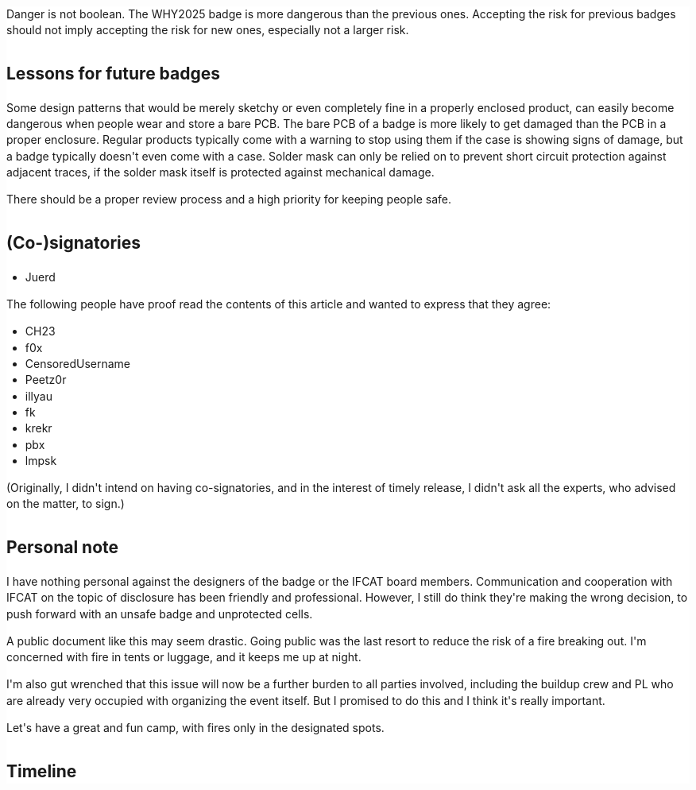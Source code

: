 Danger is not boolean. The WHY2025 badge is more dangerous than the previous ones. Accepting the risk for previous badges should not imply accepting the risk for new ones, especially not a larger risk.

Lessons for future badges
-------------------------

Some design patterns that would be merely sketchy or even completely fine in a properly enclosed product, can easily become dangerous when people wear and store a bare PCB. The bare PCB of a badge is more likely to get damaged than the PCB in a proper enclosure. Regular products typically come with a warning to stop using them if the case is showing signs of damage, but a badge typically doesn't even come with a case. Solder mask can only be relied on to prevent short circuit protection against adjacent traces, if the solder mask itself is protected against mechanical damage.

There should be a proper review process and a high priority for keeping people safe.

(Co-)signatories
----------------

*   Juerd

The following people have proof read the contents of this article and wanted to express that they agree:

*   CH23
*   f0x
*   CensoredUsername
*   Peetz0r
*   illyau
*   fk
*   krekr
*   pbx
*   lmpsk

(Originally, I didn't intend on having co-signatories, and in the interest of timely release, I didn't ask all the experts, who advised on the matter, to sign.)

Personal note
-------------

I have nothing personal against the designers of the badge or the IFCAT board members. Communication and cooperation with IFCAT on the topic of disclosure has been friendly and professional. However, I still do think they're making the wrong decision, to push forward with an unsafe badge and unprotected cells.

A public document like this may seem drastic. Going public was the last resort to reduce the risk of a fire breaking out. I'm concerned with fire in tents or luggage, and it keeps me up at night.

I'm also gut wrenched that this issue will now be a further burden to all parties involved, including the buildup crew and PL who are already very occupied with organizing the event itself. But I promised to do this and I think it's really important.

Let's have a great and fun camp, with fires only in the designated spots.

Timeline
--------
